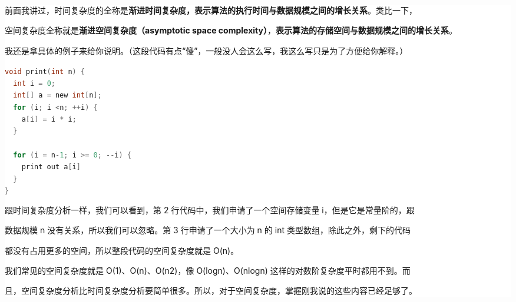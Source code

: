 前面我讲过，时间复杂度的全称是**渐进时间复杂度，表示算法的执行时间与数据规模之间的增长关系**。类比一下，

空间复杂度全称就是**渐进空间复杂度（asymptotic space complexity）**，**表示算法的存储空间与数据规模之间的增长关系**。



我还是拿具体的例子来给你说明。（这段代码有点“傻”，一般没人会这么写，我这么写只是为了方便给你解释。）

```c
void print(int n) {
  int i = 0;
  int[] a = new int[n];
  for (i; i <n; ++i) {
    a[i] = i * i;
  }

  for (i = n-1; i >= 0; --i) {
    print out a[i]
  }
}
```

跟时间复杂度分析一样，我们可以看到，第 2 行代码中，我们申请了一个空间存储变量 i，但是它是常量阶的，跟

数据规模 n 没有关系，所以我们可以忽略。第 3 行申请了一个大小为 n 的 int 类型数组，除此之外，剩下的代码

都没有占用更多的空间，所以整段代码的空间复杂度就是 O(n)。



我们常见的空间复杂度就是 O(1)、O(n)、O(n2)，像 O(logn)、O(nlogn) 这样的对数阶复杂度平时都用不到。而

且，空间复杂度分析比时间复杂度分析要简单很多。所以，对于空间复杂度，掌握刚我说的这些内容已经足够了。